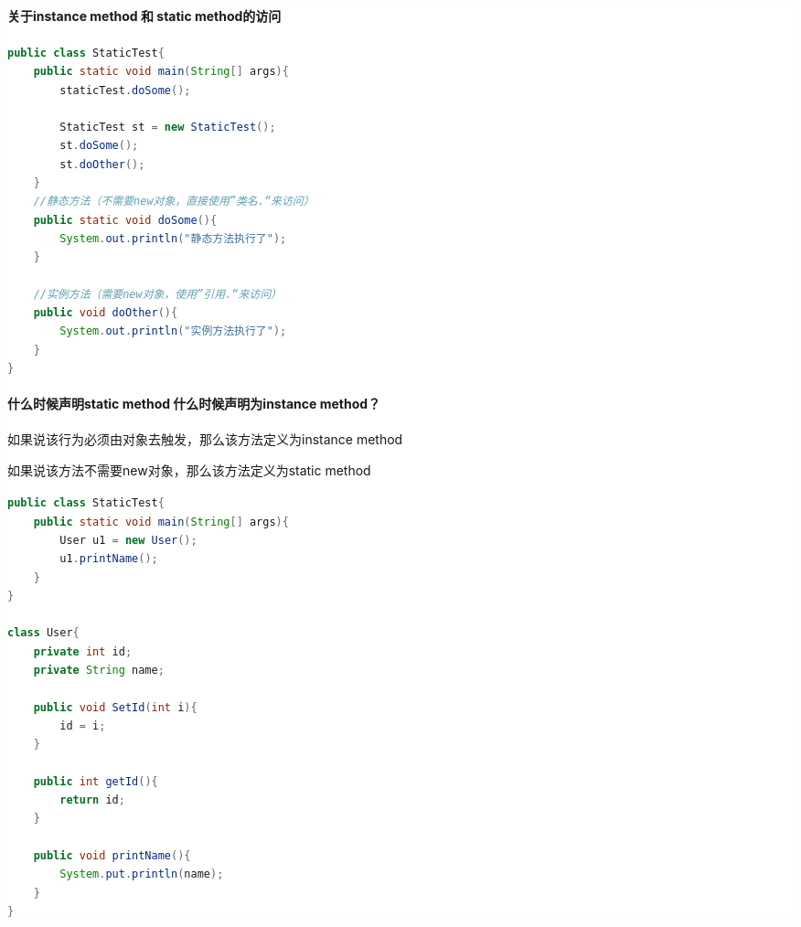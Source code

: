 #### 关于instance method 和 static method的访问

```java
public class StaticTest{
    public static void main(String[] args){
        staticTest.doSome();
        
        StaticTest st = new StaticTest();
        st.doSome();
        st.doOther();
    }
    //静态方法（不需要new对象，直接使用”类名.“来访问）
    public static void doSome(){
        System.out.println("静态方法执行了");
    }
    
    //实例方法（需要new对象，使用”引用.“来访问）
    public void doOther(){
        System.out.println("实例方法执行了");
    }
}
```

#### 什么时候声明static method 什么时候声明为instance method？

如果说该行为必须由对象去触发，那么该方法定义为instance method

如果说该方法不需要new对象，那么该方法定义为static method

```java
public class StaticTest{
	public static void main(String[] args){
		User u1 = new User();
        u1.printName();
	}
}

class User{
	private int id;
    private String name;
	
	public void SetId(int i){
		id = i;
	}
	
	public int getId(){
		return id;
	}
    
    public void printName(){
        System.put.println(name);
    }
}
```
